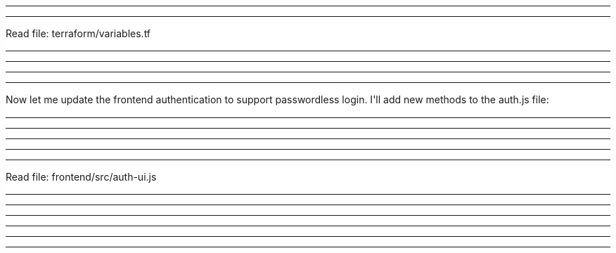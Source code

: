 
---



---

Read file: terraform/variables.tf

---



---



---



---

Now let me update the frontend authentication to support passwordless login. I'll add new methods to the auth.js file:

---



---



---



---



---

Read file: frontend/src/auth-ui.js

---



---



---



---



---



---

